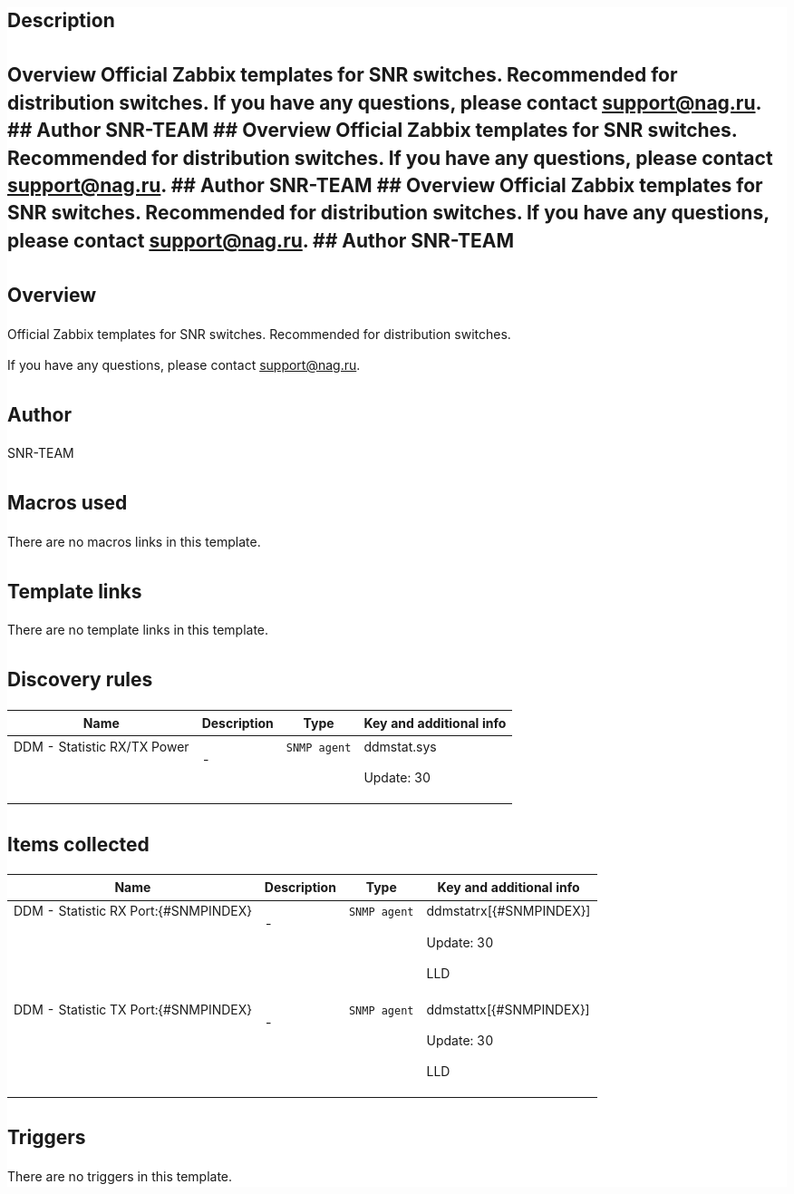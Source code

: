 ## Description

## Overview Official Zabbix templates for SNR switches. Recommended for distribution switches. If you have any questions, please contact support@nag.ru. ## Author SNR-TEAM ## Overview Official Zabbix templates for SNR switches. Recommended for distribution switches. If you have any questions, please contact support@nag.ru. ## Author SNR-TEAM ## Overview Official Zabbix templates for SNR switches. Recommended for distribution switches. If you have any questions, please contact support@nag.ru. ## Author SNR-TEAM 

## Overview

 Official Zabbix templates for SNR switches.
Recommended for distribution switches.
 
If you have any questions, please contact support@nag.ru.

## Author

SNR-TEAM

## Macros used

There are no macros links in this template.

## Template links

There are no template links in this template.

## Discovery rules

|Name|Description|Type|Key and additional info|
|----|-----------|----|----|
|DDM - Statistic RX/TX Power|<p>-</p>|`SNMP agent`|ddmstat.sys<p>Update: 30</p>|
## Items collected

|Name|Description|Type|Key and additional info|
|----|-----------|----|----|
|DDM - Statistic RX Port:{#SNMPINDEX}|<p>-</p>|`SNMP agent`|ddmstatrx[{#SNMPINDEX}]<p>Update: 30</p><p>LLD</p>|
|DDM - Statistic TX Port:{#SNMPINDEX}|<p>-</p>|`SNMP agent`|ddmstattx[{#SNMPINDEX}]<p>Update: 30</p><p>LLD</p>|
## Triggers

There are no triggers in this template.
